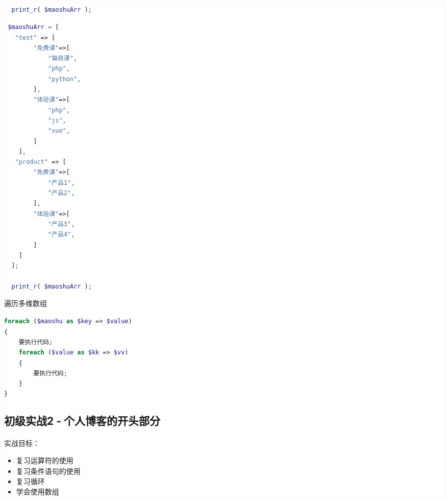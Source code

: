 ```php
  print_r( $maoshuArr );
```

```php
 $maoshuArr = [
   "test" => [
        "免费课"=>[
            "猫叔课",
            "php",
            "python",
        ],
        "体验课"=>[
            "php",
            "js",
            "vue",
        ]
    ],
   "product" => [
        "免费课"=>[
            "产品1",
            "产品2",
        ],
        "体验课"=>[
            "产品3",
            "产品4",
        ]
    ]
  ];

  print_r( $maoshuArr );
```

遍历多维数组

```php
foreach ($maoshu as $key => $value)
{
    要执行代码;
    foreach ($value as $kk => $vv)
    {
        要执行代码;
    }
}
```

## 初级实战2 - 个人博客的开头部分

实战目标：

- 复习运算符的使用
- 复习条件语句的使用
- 复习循环
- 学会使用数组
